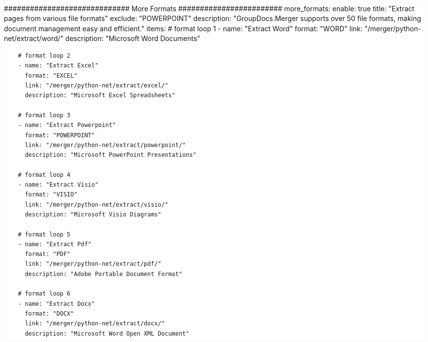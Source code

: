           
############################# More Formats ########################
more_formats:
    enable: true
    title: "Extract pages from various file formats"
    exclude: "POWERPOINT"
    description: "GroupDocs.Merger supports over 50 file formats, making document management easy and efficient."
    items: 
        # format loop 1
        - name: "Extract Word"
          format: "WORD"
          link: "/merger/python-net/extract/word/"
          description: "Microsoft Word Documents"

        # format loop 2
        - name: "Extract Excel"
          format: "EXCEL"
          link: "/merger/python-net/extract/excel/"
          description: "Microsoft Excel Spreadsheets"

        # format loop 3
        - name: "Extract Powerpoint"
          format: "POWERPOINT"
          link: "/merger/python-net/extract/powerpoint/"
          description: "Microsoft PowerPoint Presentations"

        # format loop 4
        - name: "Extract Visio"
          format: "VISIO"
          link: "/merger/python-net/extract/visio/"
          description: "Microsoft Visio Diagrams"
          
        # format loop 5
        - name: "Extract Pdf"
          format: "PDF"
          link: "/merger/python-net/extract/pdf/"
          description: "Adobe Portable Document Format"

        # format loop 6
        - name: "Extract Docx"
          format: "DOCX"
          link: "/merger/python-net/extract/docx/"
          description: "Microsoft Word Open XML Document"
